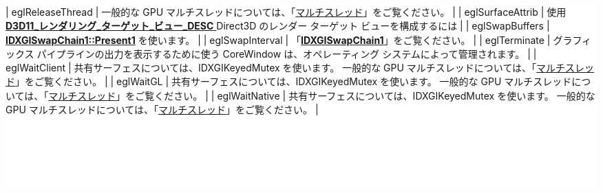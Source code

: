 | eglReleaseThread                 | 一般的な GPU マルチスレッドについては、「[マルチスレッド](https://docs.microsoft.com/windows/desktop/direct3d11/overviews-direct3d-11-render-multi-thread-intro)」をご覧ください。                                                                                                                                                                                                                                                                                                                                                                              |
| eglSurfaceAttrib                 | 使用[ **D3D11\_レンダリング\_ターゲット\_ビュー\_DESC** ](https://docs.microsoft.com/windows/desktop/api/d3d11/ns-d3d11-d3d11_render_target_view_desc) Direct3D のレンダー ターゲット ビューを構成するには                                                                                                                                                                                                                                                                                                                                                               |
| eglSwapBuffers                   | [  **IDXGISwapChain1::Present1**](https://docs.microsoft.com/windows/desktop/api/dxgi1_2/nf-dxgi1_2-idxgiswapchain1-present1) を使います。                                                                                                                                                                                                                                                                                                                                                                                                                     |
| eglSwapInterval                  | 「[**IDXGISwapChain1**](https://docs.microsoft.com/windows/desktop/api/dxgi1_2/nn-dxgi1_2-idxgiswapchain1)」をご覧ください。                                                                                                                                                                                                                                                                                                                                                                                                                                        |
| eglTerminate                     | グラフィックス パイプラインの出力を表示するために使う CoreWindow は、オペレーティング システムによって管理されます。                                                                                                                                                                                                                                                                                                                                                                                          |
| eglWaitClient                    | 共有サーフェスについては、IDXGIKeyedMutex を使います。 一般的な GPU マルチスレッドについては、「[マルチスレッド](https://docs.microsoft.com/windows/desktop/direct3d11/overviews-direct3d-11-render-multi-thread-intro)」をご覧ください。                                                                                                                                                                                                                                                                                                                                    |
| eglWaitGL                        | 共有サーフェスについては、IDXGIKeyedMutex を使います。 一般的な GPU マルチスレッドについては、「[マルチスレッド](https://docs.microsoft.com/windows/desktop/direct3d11/overviews-direct3d-11-render-multi-thread-intro)」をご覧ください。                                                                                                                                                                                                                                                                                                                                    |
| eglWaitNative                    | 共有サーフェスについては、IDXGIKeyedMutex を使います。 一般的な GPU マルチスレッドについては、「[マルチスレッド](https://docs.microsoft.com/windows/desktop/direct3d11/overviews-direct3d-11-render-multi-thread-intro)」をご覧ください。                                                                                                                                                                                                                                                                                                                                    |

 

 

 




